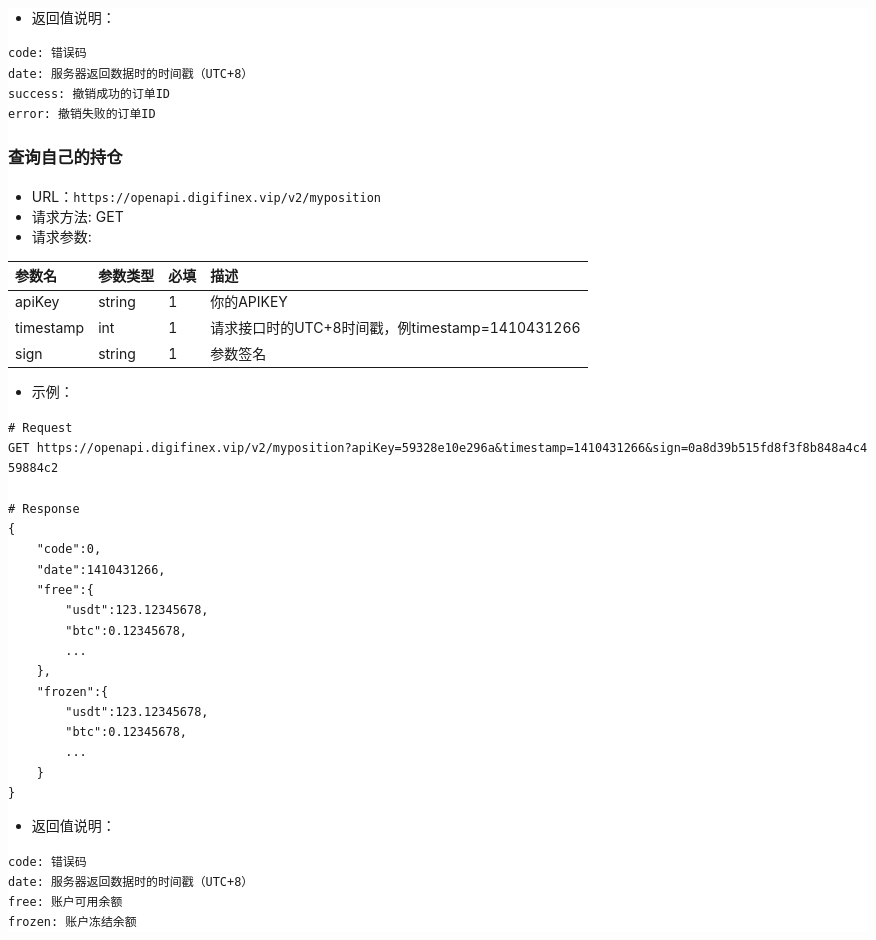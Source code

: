 * 返回值说明：

```
code: 错误码
date: 服务器返回数据时的时间戳（UTC+8）
success: 撤销成功的订单ID
error: 撤销失败的订单ID
```


### 查询自己的持仓
* URL：`https://openapi.digifinex.vip/v2/myposition`
* 请求方法: GET
* 请求参数: 

|参数名			|参数类型		|必填		|描述|
| :-----   	| :-----   	| :-----  | :-----   |
|apiKey		|string		|1			|你的APIKEY|
|timestamp	|int			|1			|请求接口时的UTC+8时间戳，例timestamp=1410431266|
|sign			|string		|1			|参数签名|

* 示例：

```
# Request
GET https://openapi.digifinex.vip/v2/myposition?apiKey=59328e10e296a&timestamp=1410431266&sign=0a8d39b515fd8f3f8b848a4c459884c2

# Response
{
	"code":0,
	"date":1410431266,
	"free":{
		"usdt":123.12345678,
		"btc":0.12345678,
		...
	},
	"frozen":{
		"usdt":123.12345678,
		"btc":0.12345678,
		...
	}
}

```

* 返回值说明：

```
code: 错误码
date: 服务器返回数据时的时间戳（UTC+8）
free: 账户可用余额
frozen: 账户冻结余额

```
